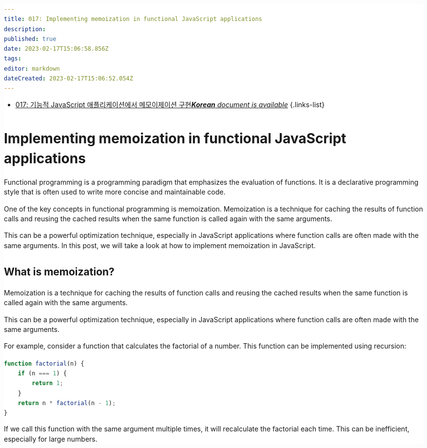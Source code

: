 ```yaml
---
title: 017: Implementing memoization in functional JavaScript applications
description: 
published: true
date: 2023-02-17T15:06:58.856Z
tags: 
editor: markdown
dateCreated: 2023-02-17T15:06:52.054Z
---
```


- [017: 기능적 JavaScript 애플리케이션에서 메모이제이션 구현***Korean** document is available*](/ko/Knowledge-base/Functional_JavaScript/Learning/017-implementing-memoization-in-functional-javascript-applications)
{.links-list}


# Implementing memoization in functional JavaScript applications

Functional programming is a programming paradigm that emphasizes the evaluation of functions. It is a declarative programming style that is often used to write more concise and maintainable code.

One of the key concepts in functional programming is memoization. Memoization is a technique for caching the results of function calls and reusing the cached results when the same function is called again with the same arguments.

This can be a powerful optimization technique, especially in JavaScript applications where function calls are often made with the same arguments. In this post, we will take a look at how to implement memoization in JavaScript.

## What is memoization?

Memoization is a technique for caching the results of function calls and reusing the cached results when the same function is called again with the same arguments.

This can be a powerful optimization technique, especially in JavaScript applications where function calls are often made with the same arguments.

For example, consider a function that calculates the factorial of a number. This function can be implemented using recursion:

```javascript
function factorial(n) {
    if (n === 1) {
        return 1;
    }
    return n * factorial(n - 1);
}
```

If we call this function with the same argument multiple times, it will recalculate the factorial each time. This can be inefficient, especially for large numbers.
